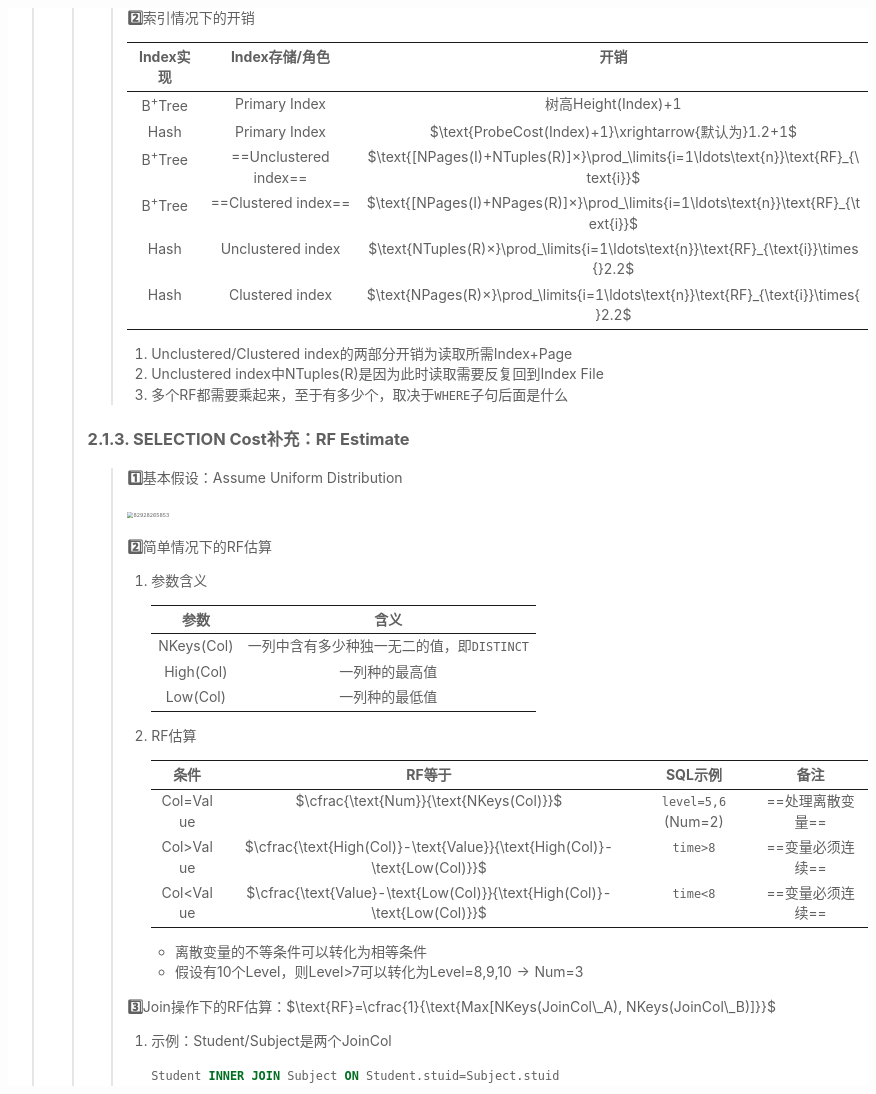 > > > **2️⃣**索引情况下的开销
> > >
> > > |   $\textbf{Index}$实现    |   $\textbf{Index}$存储/角色    |                             开销                             |
> > > | :-----------------------: | :----------------------------: | :----------------------------------------------------------: |
> > > | $\text{B}^{+}\text{Tree}$ |     $\text{Primary Index}$     |                 $\text{树高Height(Index)+1}$                 |
> > > |       $\text{Hash}$       |     $\text{Primary Index}$     |     $\text{ProbeCost(Index)+1}\xrightarrow{默认为}1.2+1$     |
> > > | $\text{B}^{+}\text{Tree}$ | ==$\text{Unclustered index}$== | $\text{[NPages(I)+NTuples(R)]×}\prod_\limits{i=1\ldots\text{n}}\text{RF}_{\text{i}}$ |
> > > | $\text{B}^{+}\text{Tree}$ |  ==$\text{Clustered index}$==  | $\text{[NPages(I)+NPages(R)]×}\prod_\limits{i=1\ldots\text{n}}\text{RF}_{\text{i}}$ |
> > > |       $\text{Hash}$       |   $\text{Unclustered index}$   | $\text{NTuples(R)×}\prod_\limits{i=1\ldots\text{n}}\text{RF}_{\text{i}}\times{}2.2$ |
> > > |       $\text{Hash}$       |    $\text{Clustered index}$    | $\text{NPages(R)×}\prod_\limits{i=1\ldots\text{n}}\text{RF}_{\text{i}}\times{}2.2$ |
> > >
> > > 1. $\text{Unclustered/Clustered index}$的两部分开销为读取所需$\text{Index+Page}$
> > > 2. $\text{Unclustered index}$中$\text{NTuples(R)}$是因为此时读取需要反复回到$\text{Index File}$​
> > > 3. 多个$\text{RF}$​都需要乘起来，至于有多少个，取决于`WHERE`子句后面是什么
> >
> > ### $\textbf{2.1.3. SELECTION Cost}$补充：$\textbf{RF Estimate}$ 
> >
> > > **1️⃣**基本假设：$\text{Assume Uniform Distribution}$
> > >
> > > <img src="https://raw.githubusercontent.com/DANNHIROAKI/New-Picture-Bed/main/img/82928265853.png" alt="82928265853" style="zoom: 38%;" /> 
> > >
> > > **2️⃣**简单情况下的$\text{RF}$估算
> > >
> > > 1. 参数含义
> > >
> > >    |        参数         |                    含义                    |
> > >    | :-----------------: | :----------------------------------------: |
> > >    | $\text{NKeys(Col)}$ | 一列中含有多少种独一无二的值，即`DISTINCT` |
> > >    | $\text{High(Col)}$  |               一列种的最高值               |
> > >    |  $\text{Low(Col)}$  |               一列种的最低值               |
> > >
> > > 2. $\text{RF}$​估算
> > >
> > >    |         条件         |                      $\textbf{RF}$等于                       |     $\textbf{SQL}$示例      |       备注       |
> > >    | :------------------: | :----------------------------------------------------------: | :-------------------------: | :--------------: |
> > >    | ${}\text{Col=Value}$ |           $\cfrac{\text{Num}}{\text{NKeys(Col)}}$            | `level=5,6`$\text{(Num=2)}$ | ==处理离散变量== |
> > >    |  $\text{Col>Value}$  | $\cfrac{\text{High(Col)}-\text{Value}}{\text{High(Col)}-\text{Low(Col)}}$ |          `time>8`           | ==变量必须连续== |
> > >    |  $\text{Col<Value}$  | $\cfrac{\text{Value}-\text{Low(Col)}}{\text{High(Col)}-\text{Low(Col)}}$ |          `time<8`           | ==变量必须连续== |
> > >
> > >    - 离散变量的不等条件可以转化为相等条件
> > >    - 假设有$\text{10}$个$\text{Level}$，则$\text{Level>7}$可以转化为$\text{Level=8,9,10}\to{}\text{Num=3}$​
> > >
> > > **3️⃣**$\text{Join}$操作下的$\text{RF}$估算：$\text{RF}=\cfrac{1}{\text{Max[NKeys(JoinCol\_A), NKeys(JoinCol\_B)]}}$
> > >
> > > 1. 示例：$\text{Student/Subject}$是两个$\text{JoinCol}$
> > >
> > >    ```sql
> > >    Student INNER JOIN Subject ON Student.stuid=Subject.stuid